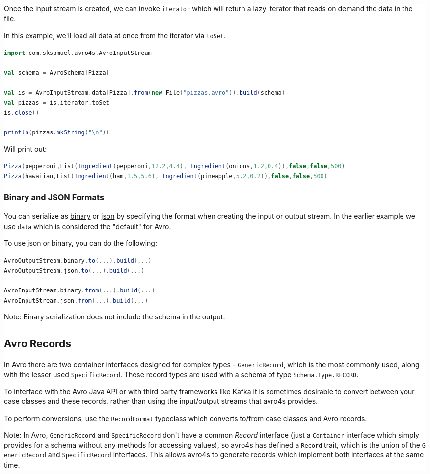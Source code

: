 Once the input stream is created, we can invoke `iterator` which will return a lazy iterator that reads on demand the data in the file.

In this example, we'll load all data at once from the iterator via `toSet`.

```scala
import com.sksamuel.avro4s.AvroInputStream

val schema = AvroSchema[Pizza]

val is = AvroInputStream.data[Pizza].from(new File("pizzas.avro")).build(schema)
val pizzas = is.iterator.toSet
is.close()

println(pizzas.mkString("\n"))
```

Will print out:

```scala
Pizza(pepperoni,List(Ingredient(pepperoni,12.2,4.4), Ingredient(onions,1.2,0.4)),false,false,500)
Pizza(hawaiian,List(Ingredient(ham,1.5,5.6), Ingredient(pineapple,5.2,0.2)),false,false,500)
```

### Binary and JSON Formats

You can serialize as [binary](https://avro.apache.org/docs/1.8.2/spec.html#binary_encoding) or [json](https://avro.apache.org/docs/1.8.2/spec.html#json_encoding)
by specifying the format when creating the input or output stream. In the earlier example we use `data` which is considered the "default" for Avro.

To use json or binary, you can do the following:

```scala
AvroOutputStream.binary.to(...).build(...)
AvroOutputStream.json.to(...).build(...)

AvroInputStream.binary.from(...).build(...)
AvroInputStream.json.from(...).build(...)
```

Note: Binary serialization does not include the schema in the output.

## Avro Records

In Avro there are two container interfaces designed for complex types - `GenericRecord`, which is the most commonly used, along with the lesser used `SpecificRecord`.
These record types are used with a schema of type `Schema.Type.RECORD`.

To interface with the Avro Java API or with third party frameworks like Kafka it is sometimes desirable to convert between your case classes and these records,
rather than using the input/output streams that avro4s provides.

To perform conversions, use the `RecordFormat` typeclass which converts to/from case classes and Avro records.

Note: In Avro, `GenericRecord` and `SpecificRecord` don't have a common _Record_ interface (just a `Container` interface which simply provides for a schema without any methods for accessing values), so
avro4s has defined a `Record` trait, which is the union of the `GenericRecord` and `SpecificRecord` interfaces. This allows avro4s to generate records which implement both interfaces at the same time.
